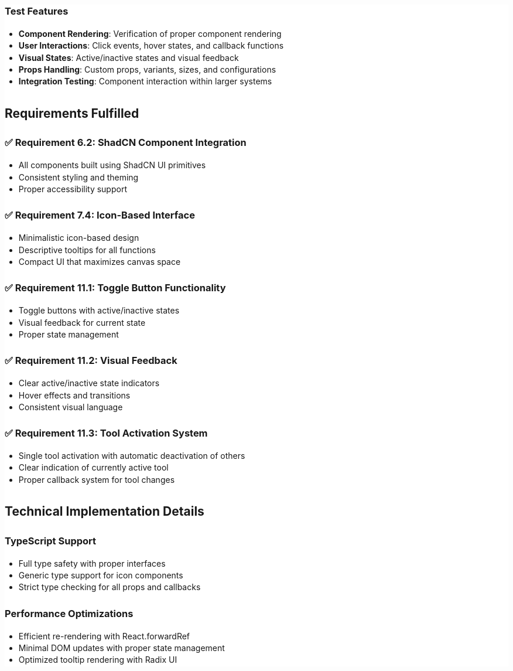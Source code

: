 ### Test Features

- **Component Rendering**: Verification of proper component rendering
- **User Interactions**: Click events, hover states, and callback functions
- **Visual States**: Active/inactive states and visual feedback
- **Props Handling**: Custom props, variants, sizes, and configurations
- **Integration Testing**: Component interaction within larger systems

## Requirements Fulfilled

### ✅ Requirement 6.2: ShadCN Component Integration

- All components built using ShadCN UI primitives
- Consistent styling and theming
- Proper accessibility support

### ✅ Requirement 7.4: Icon-Based Interface

- Minimalistic icon-based design
- Descriptive tooltips for all functions
- Compact UI that maximizes canvas space

### ✅ Requirement 11.1: Toggle Button Functionality

- Toggle buttons with active/inactive states
- Visual feedback for current state
- Proper state management

### ✅ Requirement 11.2: Visual Feedback

- Clear active/inactive state indicators
- Hover effects and transitions
- Consistent visual language

### ✅ Requirement 11.3: Tool Activation System

- Single tool activation with automatic deactivation of others
- Clear indication of currently active tool
- Proper callback system for tool changes

## Technical Implementation Details

### TypeScript Support

- Full type safety with proper interfaces
- Generic type support for icon components
- Strict type checking for all props and callbacks

### Performance Optimizations

- Efficient re-rendering with React.forwardRef
- Minimal DOM updates with proper state management
- Optimized tooltip rendering with Radix UI
